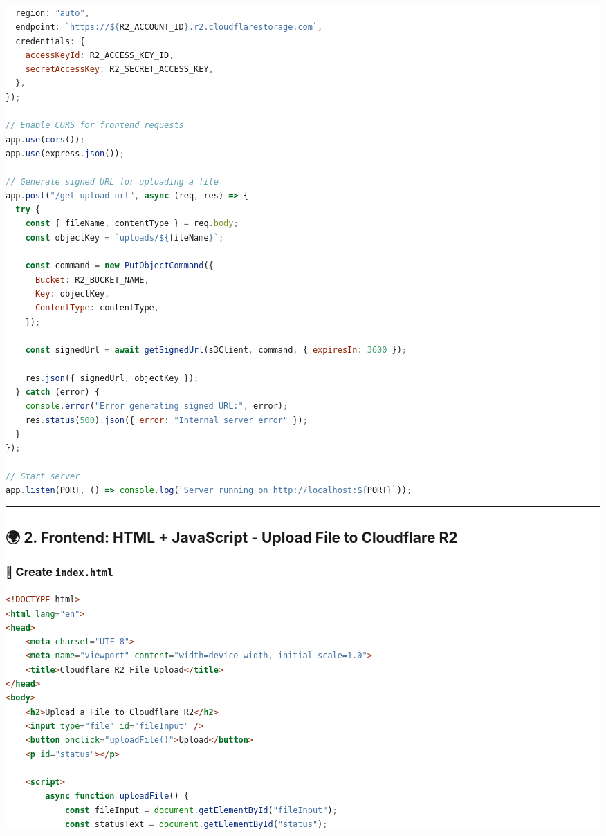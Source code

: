 ```javascript
  region: "auto",
  endpoint: `https://${R2_ACCOUNT_ID}.r2.cloudflarestorage.com`,
  credentials: {
    accessKeyId: R2_ACCESS_KEY_ID,
    secretAccessKey: R2_SECRET_ACCESS_KEY,
  },
});

// Enable CORS for frontend requests
app.use(cors());
app.use(express.json());

// Generate signed URL for uploading a file
app.post("/get-upload-url", async (req, res) => {
  try {
    const { fileName, contentType } = req.body;
    const objectKey = `uploads/${fileName}`;

    const command = new PutObjectCommand({
      Bucket: R2_BUCKET_NAME,
      Key: objectKey,
      ContentType: contentType,
    });

    const signedUrl = await getSignedUrl(s3Client, command, { expiresIn: 3600 });

    res.json({ signedUrl, objectKey });
  } catch (error) {
    console.error("Error generating signed URL:", error);
    res.status(500).json({ error: "Internal server error" });
  }
});

// Start server
app.listen(PORT, () => console.log(`Server running on http://localhost:${PORT}`));
```

---

## **🌍 2. Frontend: HTML + JavaScript - Upload File to Cloudflare R2**

### **📜 Create `index.html`**

```html
<!DOCTYPE html>
<html lang="en">
<head>
    <meta charset="UTF-8">
    <meta name="viewport" content="width=device-width, initial-scale=1.0">
    <title>Cloudflare R2 File Upload</title>
</head>
<body>
    <h2>Upload a File to Cloudflare R2</h2>
    <input type="file" id="fileInput" />
    <button onclick="uploadFile()">Upload</button>
    <p id="status"></p>

    <script>
        async function uploadFile() {
            const fileInput = document.getElementById("fileInput");
            const statusText = document.getElementById("status");

```